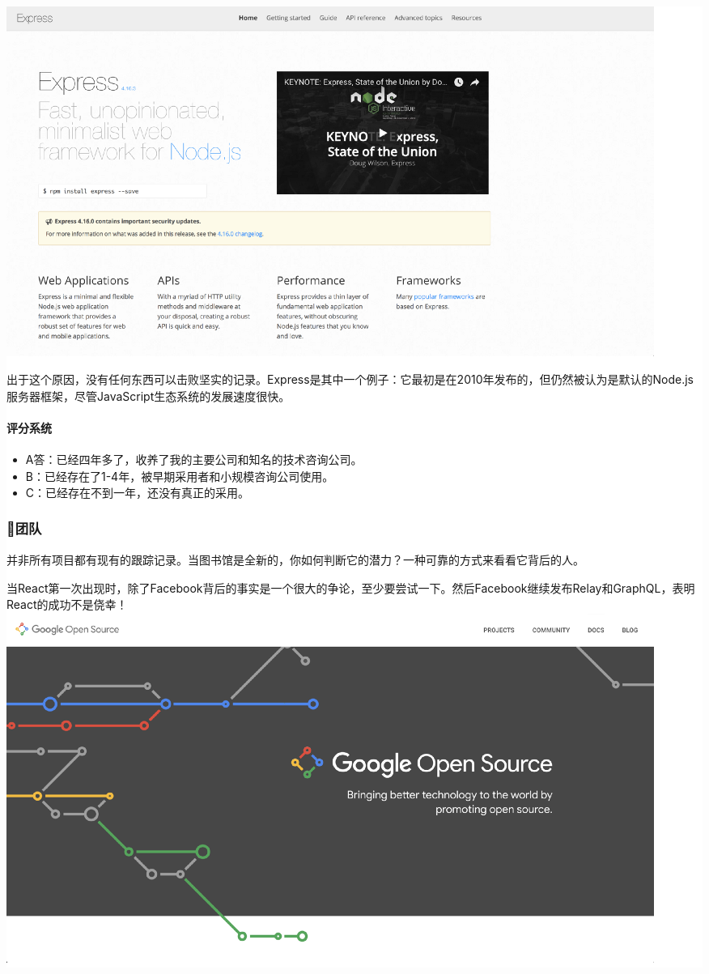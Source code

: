 [![快递：即使经过这么多年，仍然是一个有力的竞争者](/images/JS_Weekly/the-12-things-you-need-to-consider-when-evaluating-any-new-javascript-library/1_6fazzlZ9zr9r4izYCSi3yg.png)](https://expressjs.com/)

出于这个原因，没有任何东西可以击败坚实的记录。</font>Express是其中一个例子：它最初是在2010年发布的，但仍然被认为是默认的Node.js服务器框架，尽管JavaScript生态系统的发展速度很快。

#### 评分系统

*   A答：已经四年多了，收养了我的主要公司和知名的技术咨询公司。
*   B：已经存在了1-4年，被早期采用者和小规模咨询公司使用。
*   C：已经存在不到一年，还没有真正的采用。

### 👫团队

并非所有项目都有现有的跟踪记录。当图书馆是全新的，你如何判断它的潜力？一种可靠的方式来看看它背后的人。

当React第一次出现时，除了Facebook背后的事实是一个很大的争论，至少要尝试一下。然后Facebook继续发布Relay和GraphQL，表明React的成功不是侥幸！
[![谷歌开源：超过2000个项目，涵盖桌面，移动等。](/images/JS_Weekly/the-12-things-you-need-to-consider-when-evaluating-any-new-javascript-library/1_bK-lNz_1QBNbDakIEAD4-A.png)](https://opensource.google.com/)
